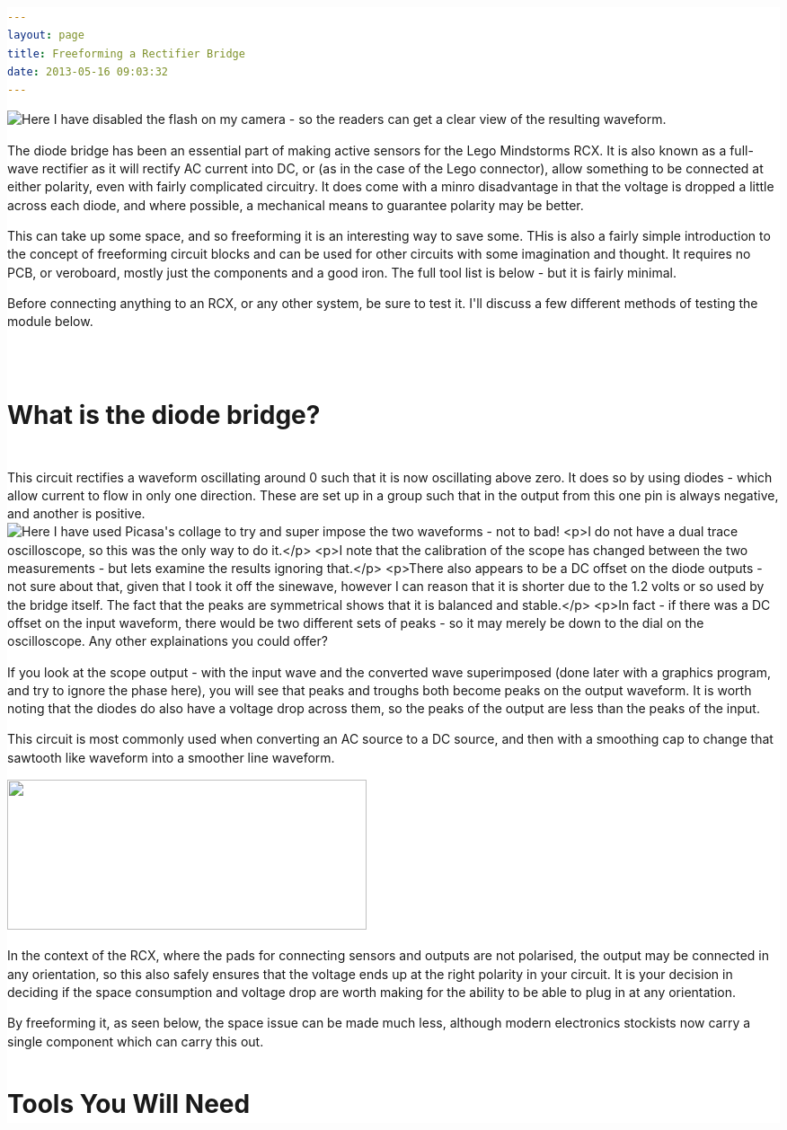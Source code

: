 ```yaml
---
layout: page
title: Freeforming a Rectifier Bridge
date: 2013-05-16 09:03:32
---
```

<p><img alt="Here I have disabled the flash on my camera - so the readers can get a clear view of the resulting waveform." class="img-responsive" height="300" src="image314" width="400"/>

The diode bridge has been an essential part of making active sensors for the Lego Mindstorms RCX. It is also known as a full-wave rectifier as it will rectify AC current into DC, or (as in the case of the Lego connector), allow something to be connected at either polarity, even with fairly complicated circuitry. It does come with a minro disadvantage in that the voltage is dropped a little across each diode, and where possible, a mechanical means to guarantee polarity may be better.
</p>
<p>This can take up some space, and so freeforming it is an interesting way to save some. THis is also a fairly simple introduction to the concept of freeforming circuit blocks and can be used for other circuits with some imagination and thought. It requires no PCB, or veroboard, mostly just the components and a good iron. The full tool list is below - but it is fairly minimal.
</p>
<p>Before connecting anything to an RCX, or any other system, be sure to test it. I'll discuss a few different methods of testing the module below.
</p>
<p>
<br/>
</p>
<h1  id="What_is_the_diode_bridge_">What is the diode bridge?</h1>
<p>
<br/>This circuit rectifies a waveform oscillating around 0 such that it is now oscillating above zero. It does so by using diodes - which allow current to flow in only one direction. These are set up in a group such that in the output from this one pin is always negative, and another is positive.<img alt="Here I have used Picasa's collage to try and super impose the two waveforms - not to bad!

I do not have a dual trace oscilloscope, so this was the only way to do it.

I note that the calibration of the scope has changed between the two measurements - but lets examine the results ignoring that.

There also appears to be a DC offset on the diode outputs - not sure about that, given that I took it off the sinewave, however I can reason that it is shorter due to the 1.2 volts or so used by the bridge itself. The fact that the peaks are symmetrical shows that it is balanced and stable. 

In fact - if there was a DC offset on the input waveform, there would be two different sets of peaks - so it may merely be down to the dial on the oscilloscope. Any other explainations you could offer?" class="img-responsive" height="318" src="image319" width="400"/>
</p>
<p>If you look at the scope output - with the input wave and the converted wave superimposed (done later with a graphics program, and try to ignore the phase here), you will see that peaks and troughs both become peaks on the output waveform. It is worth noting that the diodes do also have a voltage drop across them, so the peaks of the output are less than the peaks of the input.
</p>
<p>This circuit is most commonly used when converting an AC source to a DC source, and then with a smoothing cap to change that sawtooth like waveform into a smoother line waveform.
</p>
<p><img class="img-responsive" height="167" src="image609" width="400"/>
</p>
<p>In the context of the RCX, where the pads for connecting sensors and outputs are not polarised, the output may be connected in any orientation, so this also safely ensures that the voltage ends up at the right polarity in your circuit. It is your decision in deciding if the space consumption and voltage drop are worth making for the ability to be able to plug in at any orientation.
</p>
<p>By freeforming it, as seen below, the space issue can be made much less, although modern electronics stockists now carry a single component which can carry this out.
</p>
<h1  id="Tools_You_Will_Need">Tools You Will Need</h1>
<p>